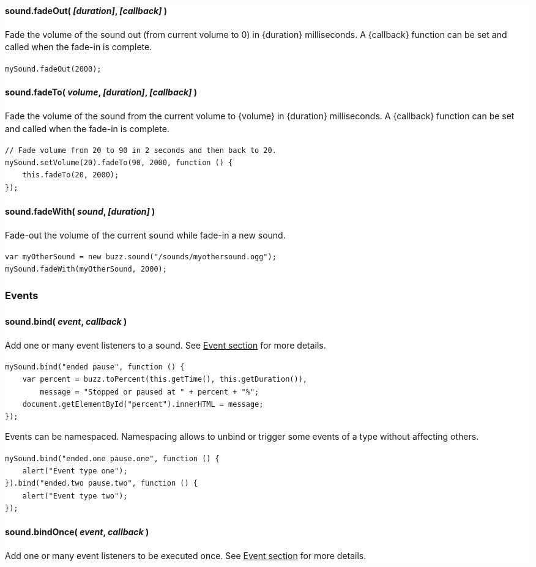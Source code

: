 #### sound.fadeOut( _[duration]_, _[callback]_ )
Fade the volume of the sound out (from current volume to 0) in {duration}
milliseconds. A {callback} function can be set and called when the fade-in is
complete.

```
mySound.fadeOut(2000);
```

#### sound.fadeTo( _volume_, _[duration]_, _[callback]_ )
Fade the volume of the sound from the current volume to {volume} in {duration}
milliseconds. A {callback} function can be set and called when the fade-in
is complete.

```
// Fade volume from 20 to 90 in 2 seconds and then back to 20.
mySound.setVolume(20).fadeTo(90, 2000, function () {
    this.fadeTo(20, 2000);
});
```

#### sound.fadeWith( _sound_, _[duration]_ )
Fade-out the volume of the current sound while fade-in a new sound.

```
var myOtherSound = new buzz.sound("/sounds/myothersound.ogg");
mySound.fadeWith(myOtherSound, 2000);
```

### Events

#### sound.bind( _event_, _callback_ )
Add one or many event listeners to a sound. See [Event section](/documentation/events) for more details.

```
mySound.bind("ended pause", function () {
    var percent = buzz.toPercent(this.getTime(), this.getDuration()),
        message = "Stopped or paused at " + percent + "%";
    document.getElementById("percent").innerHTML = message;
});
```

Events can be namespaced. Namespacing allows to unbind or trigger some events
of a type without affecting others.

```
mySound.bind("ended.one pause.one", function () {
    alert("Event type one");
}).bind("ended.two pause.two", function () {
    alert("Event type two");
});
```

#### sound.bindOnce( _event_, _callback_ )
Add one or many event listeners to be executed once.
See [Event section](/documentation/events) for more details.
